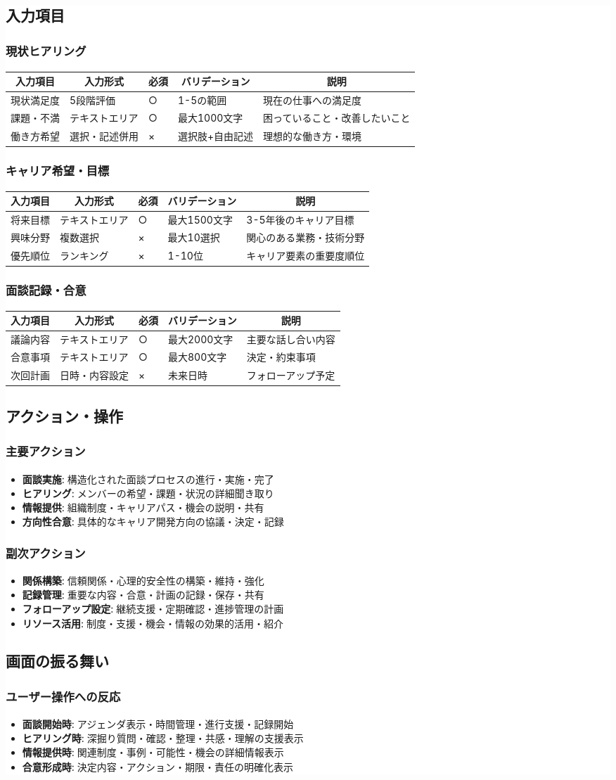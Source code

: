 ## 入力項目

### 現状ヒアリング
| 入力項目 | 入力形式 | 必須 | バリデーション | 説明 |
|---------|---------|------|---------------|------|
| 現状満足度 | 5段階評価 | ○ | 1-5の範囲 | 現在の仕事への満足度 |
| 課題・不満 | テキストエリア | ○ | 最大1000文字 | 困っていること・改善したいこと |
| 働き方希望 | 選択・記述併用 | × | 選択肢+自由記述 | 理想的な働き方・環境 |

### キャリア希望・目標
| 入力項目 | 入力形式 | 必須 | バリデーション | 説明 |
|---------|---------|------|---------------|------|
| 将来目標 | テキストエリア | ○ | 最大1500文字 | 3-5年後のキャリア目標 |
| 興味分野 | 複数選択 | × | 最大10選択 | 関心のある業務・技術分野 |
| 優先順位 | ランキング | × | 1-10位 | キャリア要素の重要度順位 |

### 面談記録・合意
| 入力項目 | 入力形式 | 必須 | バリデーション | 説明 |
|---------|---------|------|---------------|------|
| 議論内容 | テキストエリア | ○ | 最大2000文字 | 主要な話し合い内容 |
| 合意事項 | テキストエリア | ○ | 最大800文字 | 決定・約束事項 |
| 次回計画 | 日時・内容設定 | × | 未来日時 | フォローアップ予定 |

## アクション・操作

### 主要アクション
- **面談実施**: 構造化された面談プロセスの進行・実施・完了
- **ヒアリング**: メンバーの希望・課題・状況の詳細聞き取り
- **情報提供**: 組織制度・キャリアパス・機会の説明・共有
- **方向性合意**: 具体的なキャリア開発方向の協議・決定・記録

### 副次アクション
- **関係構築**: 信頼関係・心理的安全性の構築・維持・強化
- **記録管理**: 重要な内容・合意・計画の記録・保存・共有
- **フォローアップ設定**: 継続支援・定期確認・進捗管理の計画
- **リソース活用**: 制度・支援・機会・情報の効果的活用・紹介

## 画面の振る舞い

### ユーザー操作への反応
- **面談開始時**: アジェンダ表示・時間管理・進行支援・記録開始
- **ヒアリング時**: 深掘り質問・確認・整理・共感・理解の支援表示
- **情報提供時**: 関連制度・事例・可能性・機会の詳細情報表示
- **合意形成時**: 決定内容・アクション・期限・責任の明確化表示
